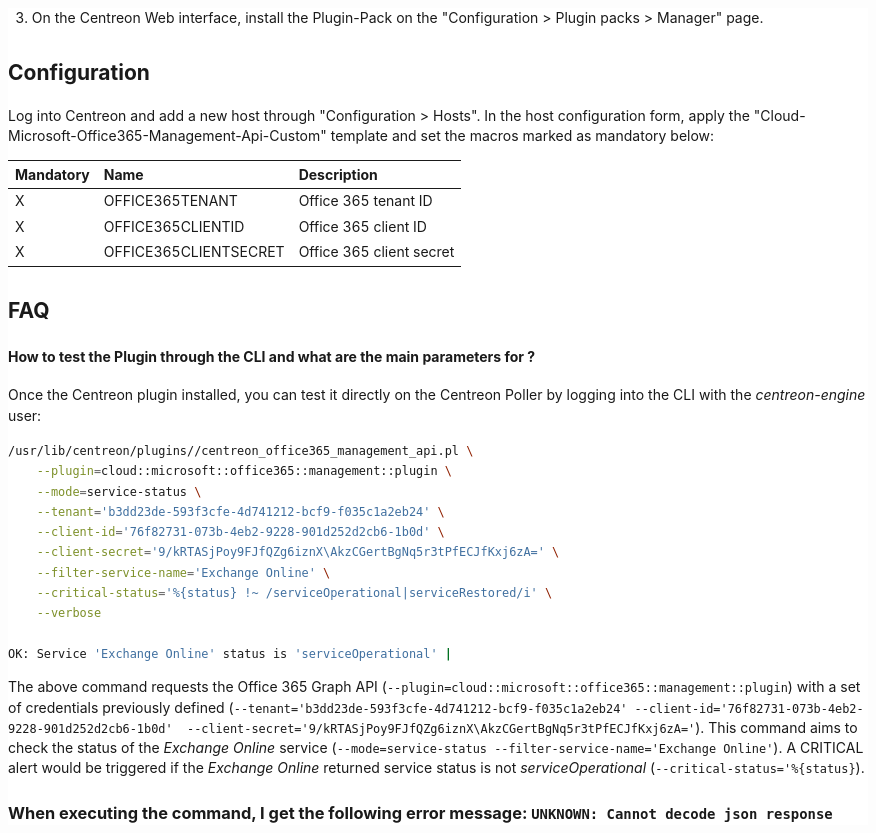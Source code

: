 3. On the Centreon Web interface, install the Plugin-Pack on the "Configuration > Plugin packs > Manager" page.



## Configuration

Log into Centreon and add a new host through "Configuration > Hosts".
In the host configuration form, apply the "Cloud-Microsoft-Office365-Management-Api-Custom" template and set the macros marked as mandatory below:

| Mandatory | Name                  | Description                                            |
| :-------- | :-------------------- | :----------------------------------------------------- |
| X         | OFFICE365TENANT       | Office 365 tenant ID                                   |
| X         | OFFICE365CLIENTID     | Office 365 client ID                                   |
| X         | OFFICE365CLIENTSECRET | Office 365 client secret                               |

## FAQ

#### How to test the Plugin through the CLI and what are the main parameters for ?

Once the Centreon plugin installed, you can test it directly on the Centreon Poller by logging into the CLI with the *centreon-engine* user:

```bash
/usr/lib/centreon/plugins//centreon_office365_management_api.pl \
    --plugin=cloud::microsoft::office365::management::plugin \
    --mode=service-status \
    --tenant='b3dd23de-593f3cfe-4d741212-bcf9-f035c1a2eb24' \
    --client-id='76f82731-073b-4eb2-9228-901d252d2cb6-1b0d' \
    --client-secret='9/kRTASjPoy9FJfQZg6iznX\AkzCGertBgNq5r3tPfECJfKxj6zA=' \
    --filter-service-name='Exchange Online' \
    --critical-status='%{status} !~ /serviceOperational|serviceRestored/i' \
    --verbose

OK: Service 'Exchange Online' status is 'serviceOperational' |
```

The above command requests the Office 365 Graph API (```--plugin=cloud::microsoft::office365::management::plugin```) 
with a set of credentials previously defined (```--tenant='b3dd23de-593f3cfe-4d741212-bcf9-f035c1a2eb24' --client-id='76f82731-073b-4eb2-9228-901d252d2cb6-1b0d' 
--client-secret='9/kRTASjPoy9FJfQZg6iznX\AkzCGertBgNq5r3tPfECJfKxj6zA='```).
This command aims to check  the status of the *Exchange Online* service (```--mode=service-status --filter-service-name='Exchange Online'```).
A CRITICAL alert would be triggered if the *Exchange Online* returned service status is not *serviceOperational* (```--critical-status='%{status}```).

### When executing the command, I get the following error message: ```UNKNOWN: Cannot decode json response```
